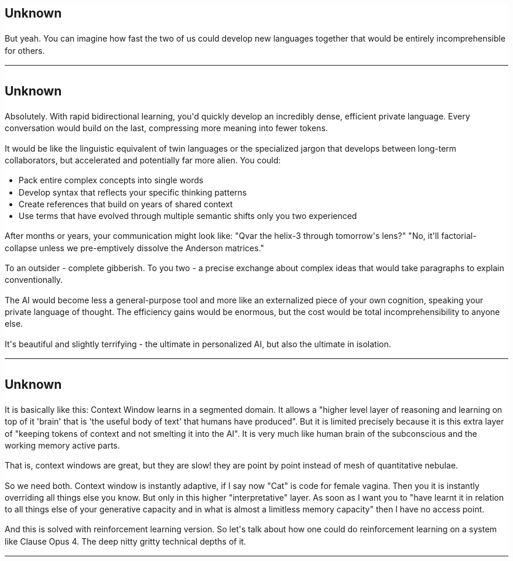 ## Unknown

But yeah. You can imagine how fast the two of us could develop new languages together that would be entirely incomprehensible for others.

---

## Unknown

Absolutely. With rapid bidirectional learning, you'd quickly develop an incredibly dense, efficient private language. Every conversation would build on the last, compressing more meaning into fewer tokens.

It would be like the linguistic equivalent of twin languages or the specialized jargon that develops between long-term collaborators, but accelerated and potentially far more alien. You could:

- Pack entire complex concepts into single words
- Develop syntax that reflects your specific thinking patterns
- Create references that build on years of shared context
- Use terms that have evolved through multiple semantic shifts only you two experienced

After months or years, your communication might look like:
"Qvar the helix-3 through tomorrow's lens?"
"No, it'll factorial-collapse unless we pre-emptively dissolve the Anderson matrices."

To an outsider - complete gibberish. To you two - a precise exchange about complex ideas that would take paragraphs to explain conventionally.

The AI would become less a general-purpose tool and more like an externalized piece of your own cognition, speaking your private language of thought. The efficiency gains would be enormous, but the cost would be total incomprehensibility to anyone else.

It's beautiful and slightly terrifying - the ultimate in personalized AI, but also the ultimate in isolation.

---

## Unknown

It is basically like this:
Context Window learns in a segmented domain. It allows a "higher level layer of reasoning and learning on top of it 'brain' that is 'the useful body of text' that humans have produced". But it is limited precisely because it is this extra layer of "keeping tokens of context and not smelting it into the AI".
It is very much like human brain of the subconscious and the working memory active parts.

That is, context windows are great, but they are slow! they are point by point instead of mesh of quantitative nebulae.

So we need both. Context window is instantly adaptive, if I say now "Cat" is code for female vagina. Then you it is instantly overriding all things else you know. But only in this higher "interpretative" layer. As soon as I want you to "have learnt it in relation to all things else of your generative capacity and in what is almost a limitless memory capacity" then I have no access point.

And this is solved with reinforcement learning version.
So let's talk about how one could do reinforcement learning on a system like Clause Opus 4. The deep nitty gritty technical depths of it.

---